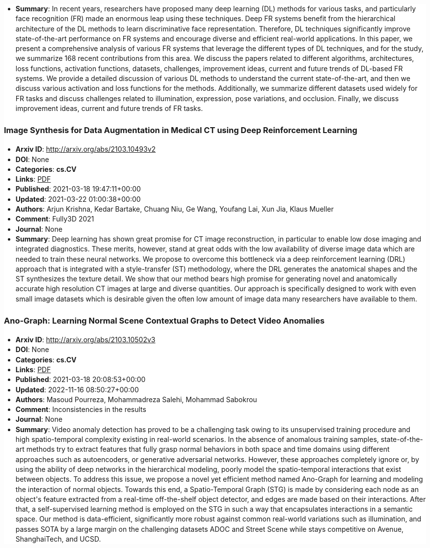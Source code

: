 - **Summary**: In recent years, researchers have proposed many deep learning (DL) methods for various tasks, and particularly face recognition (FR) made an enormous leap using these techniques. Deep FR systems benefit from the hierarchical architecture of the DL methods to learn discriminative face representation. Therefore, DL techniques significantly improve state-of-the-art performance on FR systems and encourage diverse and efficient real-world applications. In this paper, we present a comprehensive analysis of various FR systems that leverage the different types of DL techniques, and for the study, we summarize 168 recent contributions from this area. We discuss the papers related to different algorithms, architectures, loss functions, activation functions, datasets, challenges, improvement ideas, current and future trends of DL-based FR systems. We provide a detailed discussion of various DL methods to understand the current state-of-the-art, and then we discuss various activation and loss functions for the methods. Additionally, we summarize different datasets used widely for FR tasks and discuss challenges related to illumination, expression, pose variations, and occlusion. Finally, we discuss improvement ideas, current and future trends of FR tasks.



### Image Synthesis for Data Augmentation in Medical CT using Deep Reinforcement Learning
- **Arxiv ID**: http://arxiv.org/abs/2103.10493v2
- **DOI**: None
- **Categories**: **cs.CV**
- **Links**: [PDF](http://arxiv.org/pdf/2103.10493v2)
- **Published**: 2021-03-18 19:47:11+00:00
- **Updated**: 2021-03-22 01:00:38+00:00
- **Authors**: Arjun Krishna, Kedar Bartake, Chuang Niu, Ge Wang, Youfang Lai, Xun Jia, Klaus Mueller
- **Comment**: Fully3D 2021
- **Journal**: None
- **Summary**: Deep learning has shown great promise for CT image reconstruction, in particular to enable low dose imaging and integrated diagnostics. These merits, however, stand at great odds with the low availability of diverse image data which are needed to train these neural networks. We propose to overcome this bottleneck via a deep reinforcement learning (DRL) approach that is integrated with a style-transfer (ST) methodology, where the DRL generates the anatomical shapes and the ST synthesizes the texture detail. We show that our method bears high promise for generating novel and anatomically accurate high resolution CT images at large and diverse quantities. Our approach is specifically designed to work with even small image datasets which is desirable given the often low amount of image data many researchers have available to them.



### Ano-Graph: Learning Normal Scene Contextual Graphs to Detect Video Anomalies
- **Arxiv ID**: http://arxiv.org/abs/2103.10502v3
- **DOI**: None
- **Categories**: **cs.CV**
- **Links**: [PDF](http://arxiv.org/pdf/2103.10502v3)
- **Published**: 2021-03-18 20:08:53+00:00
- **Updated**: 2022-11-16 08:50:27+00:00
- **Authors**: Masoud Pourreza, Mohammadreza Salehi, Mohammad Sabokrou
- **Comment**: Inconsistencies in the results
- **Journal**: None
- **Summary**: Video anomaly detection has proved to be a challenging task owing to its unsupervised training procedure and high spatio-temporal complexity existing in real-world scenarios. In the absence of anomalous training samples, state-of-the-art methods try to extract features that fully grasp normal behaviors in both space and time domains using different approaches such as autoencoders, or generative adversarial networks. However, these approaches completely ignore or, by using the ability of deep networks in the hierarchical modeling, poorly model the spatio-temporal interactions that exist between objects. To address this issue, we propose a novel yet efficient method named Ano-Graph for learning and modeling the interaction of normal objects. Towards this end, a Spatio-Temporal Graph (STG) is made by considering each node as an object's feature extracted from a real-time off-the-shelf object detector, and edges are made based on their interactions. After that, a self-supervised learning method is employed on the STG in such a way that encapsulates interactions in a semantic space. Our method is data-efficient, significantly more robust against common real-world variations such as illumination, and passes SOTA by a large margin on the challenging datasets ADOC and Street Scene while stays competitive on Avenue, ShanghaiTech, and UCSD.